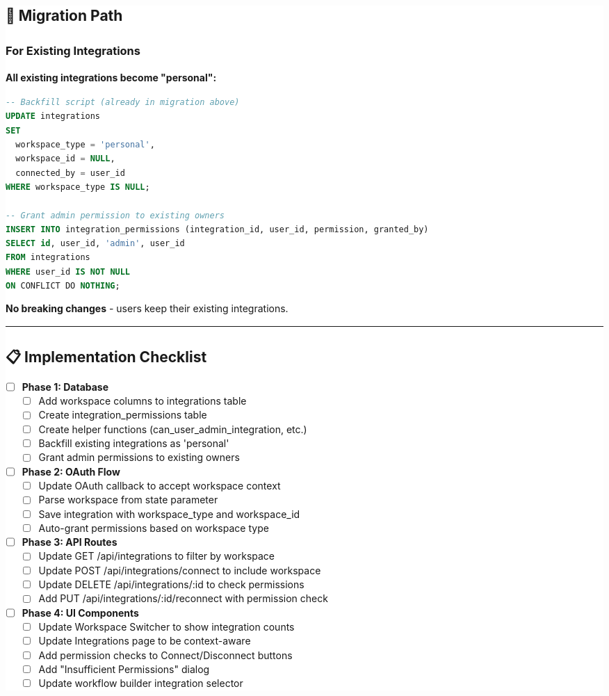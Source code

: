 
## 🚀 Migration Path

### For Existing Integrations

**All existing integrations become "personal":**

```sql
-- Backfill script (already in migration above)
UPDATE integrations
SET
  workspace_type = 'personal',
  workspace_id = NULL,
  connected_by = user_id
WHERE workspace_type IS NULL;

-- Grant admin permission to existing owners
INSERT INTO integration_permissions (integration_id, user_id, permission, granted_by)
SELECT id, user_id, 'admin', user_id
FROM integrations
WHERE user_id IS NOT NULL
ON CONFLICT DO NOTHING;
```

**No breaking changes** - users keep their existing integrations.

---

## 📋 Implementation Checklist

- [ ] **Phase 1: Database**
  - [ ] Add workspace columns to integrations table
  - [ ] Create integration_permissions table
  - [ ] Create helper functions (can_user_admin_integration, etc.)
  - [ ] Backfill existing integrations as 'personal'
  - [ ] Grant admin permissions to existing owners

- [ ] **Phase 2: OAuth Flow**
  - [ ] Update OAuth callback to accept workspace context
  - [ ] Parse workspace from state parameter
  - [ ] Save integration with workspace_type and workspace_id
  - [ ] Auto-grant permissions based on workspace type

- [ ] **Phase 3: API Routes**
  - [ ] Update GET /api/integrations to filter by workspace
  - [ ] Update POST /api/integrations/connect to include workspace
  - [ ] Update DELETE /api/integrations/:id to check permissions
  - [ ] Add PUT /api/integrations/:id/reconnect with permission check

- [ ] **Phase 4: UI Components**
  - [ ] Update Workspace Switcher to show integration counts
  - [ ] Update Integrations page to be context-aware
  - [ ] Add permission checks to Connect/Disconnect buttons
  - [ ] Add "Insufficient Permissions" dialog
  - [ ] Update workflow builder integration selector
